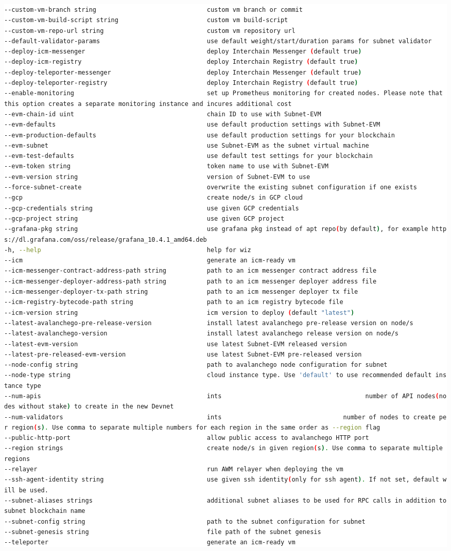 ```bash
--custom-vm-branch string                              custom vm branch or commit
--custom-vm-build-script string                        custom vm build-script
--custom-vm-repo-url string                            custom vm repository url
--default-validator-params                             use default weight/start/duration params for subnet validator
--deploy-icm-messenger                                 deploy Interchain Messenger (default true)
--deploy-icm-registry                                  deploy Interchain Registry (default true)
--deploy-teleporter-messenger                          deploy Interchain Messenger (default true)
--deploy-teleporter-registry                           deploy Interchain Registry (default true)
--enable-monitoring                                    set up Prometheus monitoring for created nodes. Please note that this option creates a separate monitoring instance and incures additional cost
--evm-chain-id uint                                    chain ID to use with Subnet-EVM
--evm-defaults                                         use default production settings with Subnet-EVM
--evm-production-defaults                              use default production settings for your blockchain
--evm-subnet                                           use Subnet-EVM as the subnet virtual machine
--evm-test-defaults                                    use default test settings for your blockchain
--evm-token string                                     token name to use with Subnet-EVM
--evm-version string                                   version of Subnet-EVM to use
--force-subnet-create                                  overwrite the existing subnet configuration if one exists
--gcp                                                  create node/s in GCP cloud
--gcp-credentials string                               use given GCP credentials
--gcp-project string                                   use given GCP project
--grafana-pkg string                                   use grafana pkg instead of apt repo(by default), for example https://dl.grafana.com/oss/release/grafana_10.4.1_amd64.deb
-h, --help                                             help for wiz
--icm                                                  generate an icm-ready vm
--icm-messenger-contract-address-path string           path to an icm messenger contract address file
--icm-messenger-deployer-address-path string           path to an icm messenger deployer address file
--icm-messenger-deployer-tx-path string                path to an icm messenger deployer tx file
--icm-registry-bytecode-path string                    path to an icm registry bytecode file
--icm-version string                                   icm version to deploy (default "latest")
--latest-avalanchego-pre-release-version               install latest avalanchego pre-release version on node/s
--latest-avalanchego-version                           install latest avalanchego release version on node/s
--latest-evm-version                                   use latest Subnet-EVM released version
--latest-pre-released-evm-version                      use latest Subnet-EVM pre-released version
--node-config string                                   path to avalanchego node configuration for subnet
--node-type string                                     cloud instance type. Use 'default' to use recommended default instance type
--num-apis                                             ints                                       number of API nodes(nodes without stake) to create in the new Devnet
--num-validators                                       ints                                 number of nodes to create per region(s). Use comma to separate multiple numbers for each region in the same order as --region flag
--public-http-port                                     allow public access to avalanchego HTTP port
--region strings                                       create node/s in given region(s). Use comma to separate multiple regions
--relayer                                              run AWM relayer when deploying the vm
--ssh-agent-identity string                            use given ssh identity(only for ssh agent). If not set, default will be used.
--subnet-aliases strings                               additional subnet aliases to be used for RPC calls in addition to subnet blockchain name
--subnet-config string                                 path to the subnet configuration for subnet
--subnet-genesis string                                file path of the subnet genesis
--teleporter                                           generate an icm-ready vm
```
